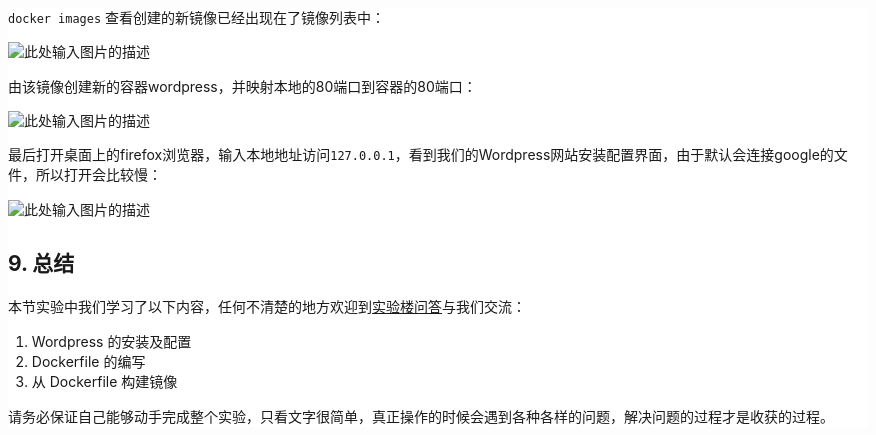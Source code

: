 `docker images` 查看创建的新镜像已经出现在了镜像列表中：

![此处输入图片的描述](https://dn-anything-about-doc.qbox.me/document-uid13labid1710timestamp1457516347855.png/wm)

由该镜像创建新的容器wordpress，并映射本地的80端口到容器的80端口：

![此处输入图片的描述](https://dn-anything-about-doc.qbox.me/document-uid13labid1710timestamp1457516405313.png/wm)

最后打开桌面上的firefox浏览器，输入本地地址访问`127.0.0.1`，看到我们的Wordpress网站安装配置界面，由于默认会连接google的文件，所以打开会比较慢：

![此处输入图片的描述](https://dn-anything-about-doc.qbox.me/document-uid13labid1710timestamp1457516547080.png/wm)


## 9. 总结

本节实验中我们学习了以下内容，任何不清楚的地方欢迎到[实验楼问答](https://www.shiyanlou.com/questions)与我们交流：

1. Wordpress 的安装及配置
2. Dockerfile 的编写
3. 从 Dockerfile 构建镜像

请务必保证自己能够动手完成整个实验，只看文字很简单，真正操作的时候会遇到各种各样的问题，解决问题的过程才是收获的过程。
